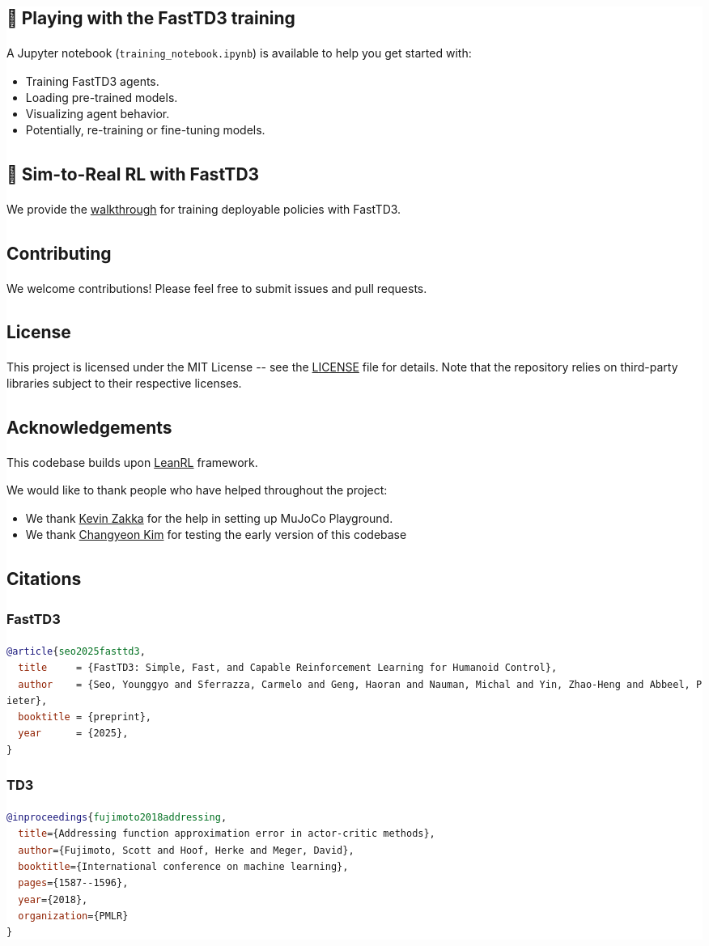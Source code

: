 ## 🛝 Playing with the FastTD3 training

A Jupyter notebook (`training_notebook.ipynb`) is available to help you get started with:
- Training FastTD3 agents.
- Loading pre-trained models.
- Visualizing agent behavior.
- Potentially, re-training or fine-tuning models.

## 🤖 Sim-to-Real RL with FastTD3

We provide the [walkthrough](sim2real.md) for training deployable policies with FastTD3.

## Contributing

We welcome contributions! Please feel free to submit issues and pull requests.

## License

This project is licensed under the MIT License -- see the [LICENSE](LICENSE) file for details. Note that the repository relies on third-party libraries subject to their respective licenses.

## Acknowledgements

This codebase builds upon [LeanRL](https://github.com/pytorch-labs/LeanRL) framework. 

We would like to thank people who have helped throughout the project:

- We thank [Kevin Zakka](https://kzakka.com/) for the help in setting up MuJoCo Playground.
- We thank [Changyeon Kim](https://changyeon.site/) for testing the early version of this codebase

## Citations

### FastTD3
```bibtex
@article{seo2025fasttd3,
  title     = {FastTD3: Simple, Fast, and Capable Reinforcement Learning for Humanoid Control},
  author    = {Seo, Younggyo and Sferrazza, Carmelo and Geng, Haoran and Nauman, Michal and Yin, Zhao-Heng and Abbeel, Pieter},
  booktitle = {preprint},
  year      = {2025},
}
```

### TD3
```bibtex
@inproceedings{fujimoto2018addressing,
  title={Addressing function approximation error in actor-critic methods},
  author={Fujimoto, Scott and Hoof, Herke and Meger, David},
  booktitle={International conference on machine learning},
  pages={1587--1596},
  year={2018},
  organization={PMLR}
}
```
